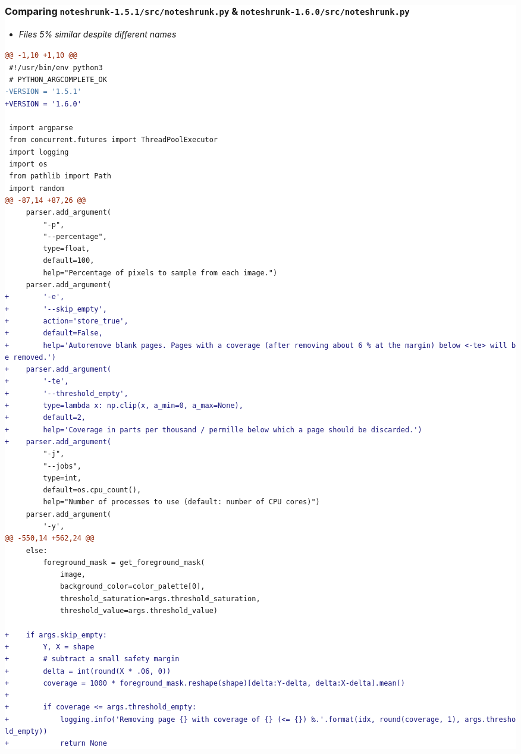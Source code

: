 ### Comparing `noteshrunk-1.5.1/src/noteshrunk.py` & `noteshrunk-1.6.0/src/noteshrunk.py`

 * *Files 5% similar despite different names*

```diff
@@ -1,10 +1,10 @@
 #!/usr/bin/env python3
 # PYTHON_ARGCOMPLETE_OK
-VERSION = '1.5.1'
+VERSION = '1.6.0'
 
 import argparse
 from concurrent.futures import ThreadPoolExecutor
 import logging
 import os
 from pathlib import Path
 import random
@@ -87,14 +87,26 @@
     parser.add_argument(
         "-p",
         "--percentage",
         type=float,
         default=100,
         help="Percentage of pixels to sample from each image.")
     parser.add_argument(
+        '-e',
+        '--skip_empty',
+        action='store_true',
+        default=False,
+        help='Autoremove blank pages. Pages with a coverage (after removing about 6 % at the margin) below <-te> will be removed.')
+    parser.add_argument(
+        '-te',
+        '--threshold_empty',
+        type=lambda x: np.clip(x, a_min=0, a_max=None),
+        default=2,
+        help='Coverage in parts per thousand / permille below which a page should be discarded.')
+    parser.add_argument(
         "-j",
         "--jobs",
         type=int,
         default=os.cpu_count(),
         help="Number of processes to use (default: number of CPU cores)")
     parser.add_argument(
         '-y',
@@ -550,14 +562,24 @@
     else:
         foreground_mask = get_foreground_mask(
             image,
             background_color=color_palette[0],
             threshold_saturation=args.threshold_saturation,
             threshold_value=args.threshold_value)
 
+    if args.skip_empty:
+        Y, X = shape
+        # subtract a small safety margin
+        delta = int(round(X * .06, 0))
+        coverage = 1000 * foreground_mask.reshape(shape)[delta:Y-delta, delta:X-delta].mean()
+
+        if coverage <= args.threshold_empty:
+            logging.info('Removing page {} with coverage of {} (<= {}) ‰.'.format(idx, round(coverage, 1), args.threshold_empty))
+            return None
```